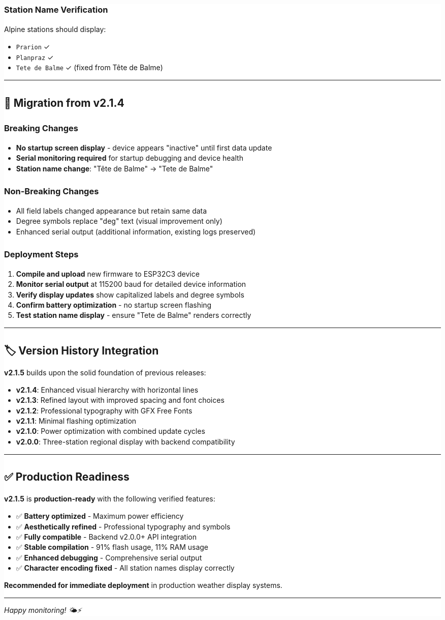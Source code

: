 ### Station Name Verification
Alpine stations should display:
- `Prarion` ✓
- `Planpraz` ✓  
- `Tete de Balme` ✓ (fixed from Tête de Balme)

---

## 🔄 Migration from v2.1.4

### Breaking Changes
- **No startup screen display** - device appears "inactive" until first data update
- **Serial monitoring required** for startup debugging and device health
- **Station name change**: "Tête de Balme" → "Tete de Balme"

### Non-Breaking Changes
- All field labels changed appearance but retain same data
- Degree symbols replace "deg" text (visual improvement only)
- Enhanced serial output (additional information, existing logs preserved)

### Deployment Steps
1. **Compile and upload** new firmware to ESP32C3 device
2. **Monitor serial output** at 115200 baud for detailed device information
3. **Verify display updates** show capitalized labels and degree symbols
4. **Confirm battery optimization** - no startup screen flashing
5. **Test station name display** - ensure "Tete de Balme" renders correctly

---

## 🏷️ Version History Integration

**v2.1.5** builds upon the solid foundation of previous releases:
- **v2.1.4**: Enhanced visual hierarchy with horizontal lines
- **v2.1.3**: Refined layout with improved spacing and font choices
- **v2.1.2**: Professional typography with GFX Free Fonts
- **v2.1.1**: Minimal flashing optimization
- **v2.1.0**: Power optimization with combined update cycles
- **v2.0.0**: Three-station regional display with backend compatibility

---

## ✅ Production Readiness

**v2.1.5** is **production-ready** with the following verified features:
- ✅ **Battery optimized** - Maximum power efficiency
- ✅ **Aesthetically refined** - Professional typography and symbols  
- ✅ **Fully compatible** - Backend v2.0.0+ API integration
- ✅ **Stable compilation** - 91% flash usage, 11% RAM usage
- ✅ **Enhanced debugging** - Comprehensive serial output
- ✅ **Character encoding fixed** - All station names display correctly

**Recommended for immediate deployment** in production weather display systems.

---

*Happy monitoring! 🌤️⚡*
